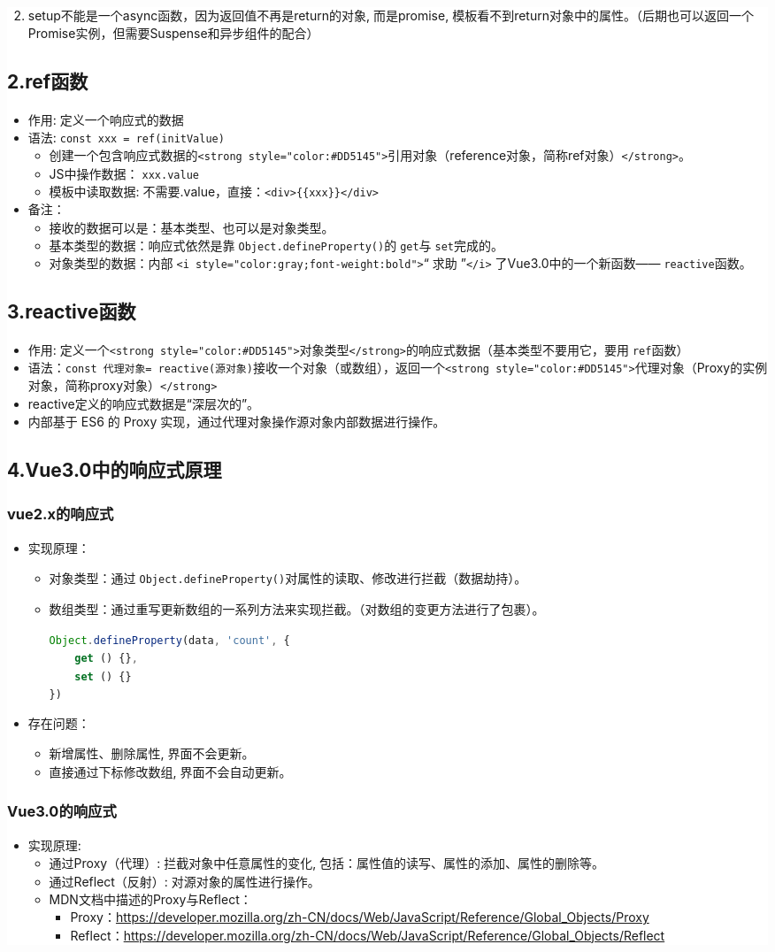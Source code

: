    2. setup不能是一个async函数，因为返回值不再是return的对象, 而是promise, 模板看不到return对象中的属性。（后期也可以返回一个Promise实例，但需要Suspense和异步组件的配合）

## 2.ref函数

- 作用: 定义一个响应式的数据
- 语法: ``const xxx = ref(initValue)``
  - 创建一个包含响应式数据的`<strong style="color:#DD5145">`引用对象（reference对象，简称ref对象）`</strong>`。
  - JS中操作数据： ``xxx.value``
  - 模板中读取数据: 不需要.value，直接：``<div>{{xxx}}</div>``
- 备注：
  - 接收的数据可以是：基本类型、也可以是对象类型。
  - 基本类型的数据：响应式依然是靠 ``Object.defineProperty()``的 ``get``与 ``set``完成的。
  - 对象类型的数据：内部 `<i style="color:gray;font-weight:bold">`“ 求助 ”`</i>` 了Vue3.0中的一个新函数—— ``reactive``函数。

## 3.reactive函数

- 作用: 定义一个`<strong style="color:#DD5145">`对象类型`</strong>`的响应式数据（基本类型不要用它，要用 ``ref``函数）
- 语法：``const 代理对象= reactive(源对象)``接收一个对象（或数组），返回一个`<strong style="color:#DD5145">`代理对象（Proxy的实例对象，简称proxy对象）`</strong>`
- reactive定义的响应式数据是“深层次的”。
- 内部基于 ES6 的 Proxy 实现，通过代理对象操作源对象内部数据进行操作。

## 4.Vue3.0中的响应式原理

### vue2.x的响应式

- 实现原理：

  - 对象类型：通过 ``Object.defineProperty()``对属性的读取、修改进行拦截（数据劫持）。
  - 数组类型：通过重写更新数组的一系列方法来实现拦截。（对数组的变更方法进行了包裹）。

    ```js
    Object.defineProperty(data, 'count', {
        get () {}, 
        set () {}
    })
    ```
- 存在问题：

  - 新增属性、删除属性, 界面不会更新。
  - 直接通过下标修改数组, 界面不会自动更新。

### Vue3.0的响应式

- 实现原理:
  - 通过Proxy（代理）:  拦截对象中任意属性的变化, 包括：属性值的读写、属性的添加、属性的删除等。
  - 通过Reflect（反射）:  对源对象的属性进行操作。
  - MDN文档中描述的Proxy与Reflect：
    - Proxy：https://developer.mozilla.org/zh-CN/docs/Web/JavaScript/Reference/Global_Objects/Proxy
    - Reflect：https://developer.mozilla.org/zh-CN/docs/Web/JavaScript/Reference/Global_Objects/Reflect
